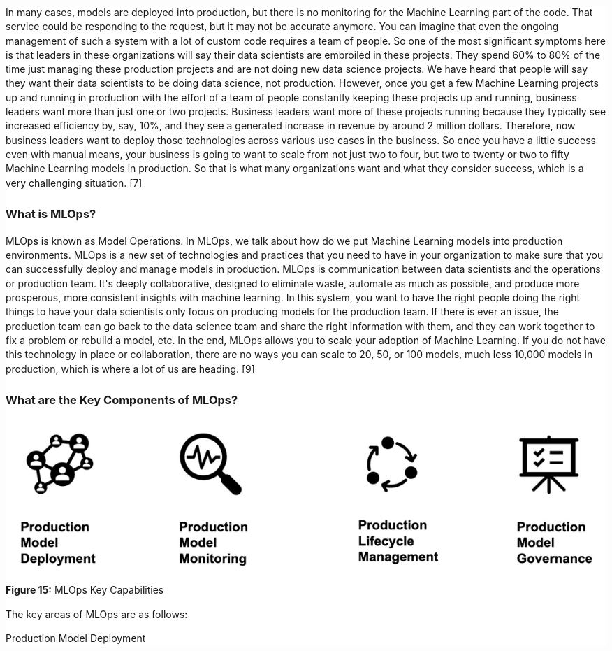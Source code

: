 In many cases, models are deployed into production, but there is no monitoring for the Machine Learning part of the code. That service could be responding to the request, but it may not be accurate anymore. You can imagine that even the ongoing management of such a system with a lot of custom code requires a team of people. So one of the most significant symptoms here is that leaders in these organizations will say their data scientists are embroiled in these projects. They spend 60% to 80% of the time just managing these production projects and are not doing new data science projects. We have heard that people will say they want their data scientists to be doing data science, not production. However, once you get a few Machine Learning projects up and running in production with the effort of a team of people constantly keeping these projects up and running, business leaders want more than just one or two projects. Business leaders want more of these projects running because they typically see increased efficiency by, say, 10%, and they see a generated increase in revenue by around 2 million dollars. Therefore, now business leaders want to deploy those technologies across various use cases in the business. So once you have a little success even with manual means, your business is going to want to scale from not just two to four, but two to twenty or two to fifty Machine Learning models in production. So that is what many organizations want and what they consider success, which is a very challenging situation. [7]

### What is MLOps?

MLOps is known as Model Operations. In MLOps, we talk about how do we put Machine Learning models into production environments. MLOps is a new set of technologies and practices that you need to have in your organization to make sure that you can successfully deploy and manage models in production. MLOps is communication between data scientists and the operations or production team. It's deeply collaborative, designed to eliminate waste, automate as much as possible, and produce more prosperous, more consistent insights with machine learning. In this system, you want to have the right people doing the right things to have your data scientists only focus on producing models for the production team. If there is ever an issue, the production team can go back to the data science team and share the right information with them, and they can work together to fix a problem or rebuild a model, etc. In the end, MLOps allows you to scale your adoption of Machine Learning. If you do not have this technology in place or collaboration, there are no ways you can scale to 20, 50, or 100 models, much less 10,000 models in production, which is where a lot of us are heading. [9]

### What are the Key Components of MLOps?

![mlops-key-capabilities](./assets/mlops-key-capabilities.jpg)

**Figure 15:** MLOps Key Capabilities

The key areas of MLOps are as follows: 

Production Model Deployment
